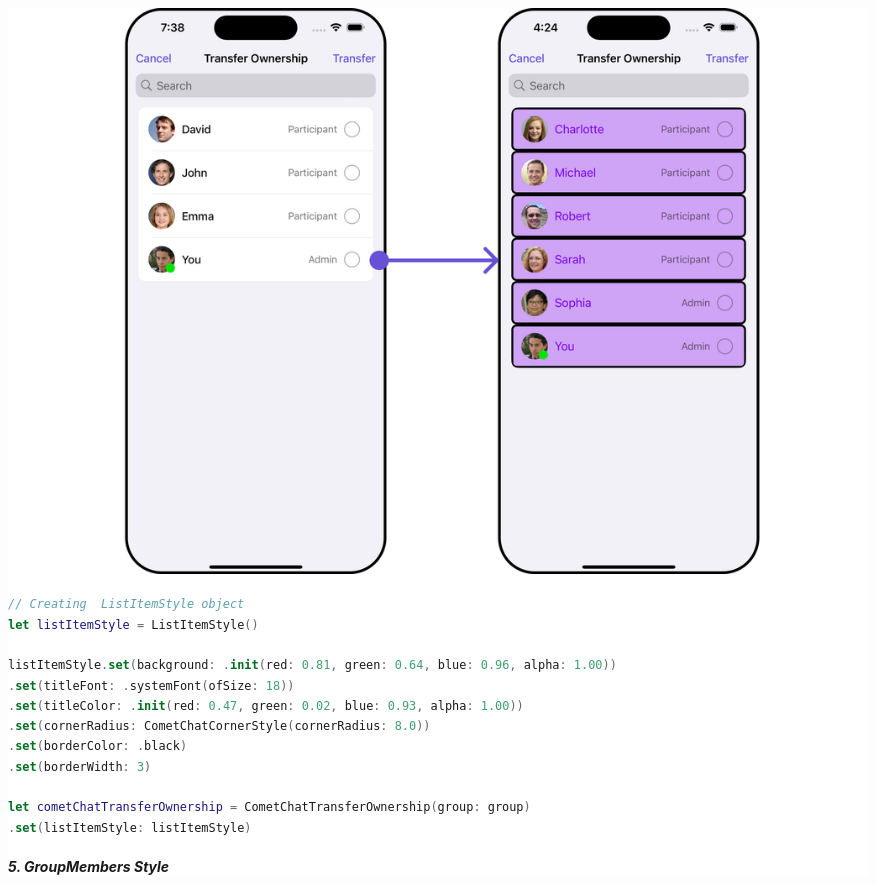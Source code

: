 ![](../../assets/TO_listIem_style_screens.png)
<Tabs>

<TabItem value="swift" label="Swift">

```swift
// Creating  ListItemStyle object
let listItemStyle = ListItemStyle()

listItemStyle.set(background: .init(red: 0.81, green: 0.64, blue: 0.96, alpha: 1.00))
.set(titleFont: .systemFont(ofSize: 18))
.set(titleColor: .init(red: 0.47, green: 0.02, blue: 0.93, alpha: 1.00))
.set(cornerRadius: CometChatCornerStyle(cornerRadius: 8.0))
.set(borderColor: .black)
.set(borderWidth: 3)

let cometChatTransferOwnership = CometChatTransferOwnership(group: group)
.set(listItemStyle: listItemStyle)
```

</TabItem>

</Tabs>

##### 5. GroupMembers Style
